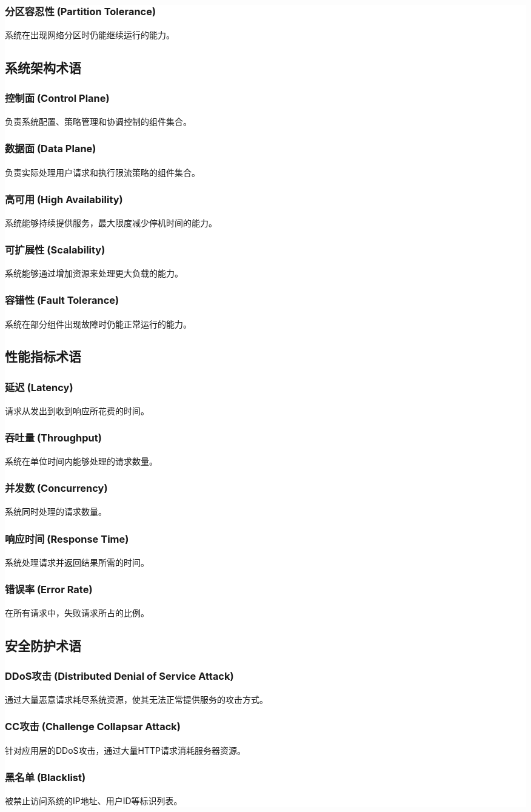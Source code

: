 ### 分区容忍性 (Partition Tolerance)
系统在出现网络分区时仍能继续运行的能力。

## 系统架构术语

### 控制面 (Control Plane)
负责系统配置、策略管理和协调控制的组件集合。

### 数据面 (Data Plane)
负责实际处理用户请求和执行限流策略的组件集合。

### 高可用 (High Availability)
系统能够持续提供服务，最大限度减少停机时间的能力。

### 可扩展性 (Scalability)
系统能够通过增加资源来处理更大负载的能力。

### 容错性 (Fault Tolerance)
系统在部分组件出现故障时仍能正常运行的能力。

## 性能指标术语

### 延迟 (Latency)
请求从发出到收到响应所花费的时间。

### 吞吐量 (Throughput)
系统在单位时间内能够处理的请求数量。

### 并发数 (Concurrency)
系统同时处理的请求数量。

### 响应时间 (Response Time)
系统处理请求并返回结果所需的时间。

### 错误率 (Error Rate)
在所有请求中，失败请求所占的比例。

## 安全防护术语

### DDoS攻击 (Distributed Denial of Service Attack)
通过大量恶意请求耗尽系统资源，使其无法正常提供服务的攻击方式。

### CC攻击 (Challenge Collapsar Attack)
针对应用层的DDoS攻击，通过大量HTTP请求消耗服务器资源。

### 黑名单 (Blacklist)
被禁止访问系统的IP地址、用户ID等标识列表。
